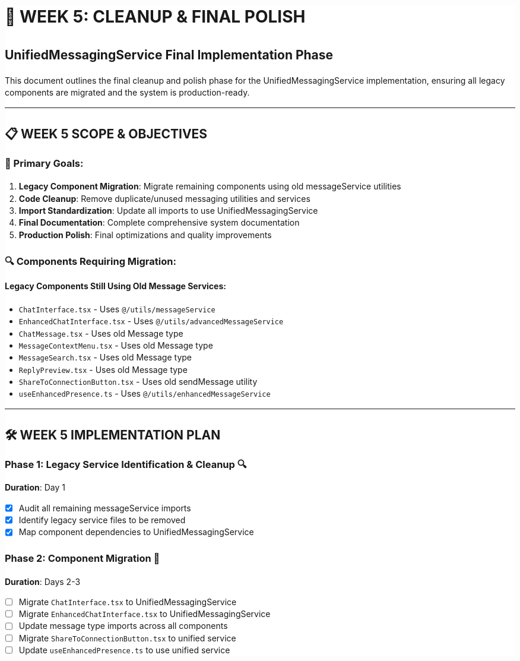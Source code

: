 # 🧹 WEEK 5: CLEANUP & FINAL POLISH
## UnifiedMessagingService Final Implementation Phase

This document outlines the final cleanup and polish phase for the UnifiedMessagingService implementation, ensuring all legacy components are migrated and the system is production-ready.

---

## 📋 WEEK 5 SCOPE & OBJECTIVES

### 🎯 Primary Goals:
1. **Legacy Component Migration**: Migrate remaining components using old messageService utilities
2. **Code Cleanup**: Remove duplicate/unused messaging utilities and services
3. **Import Standardization**: Update all imports to use UnifiedMessagingService
4. **Final Documentation**: Complete comprehensive system documentation
5. **Production Polish**: Final optimizations and quality improvements

### 🔍 Components Requiring Migration:

#### Legacy Components Still Using Old Message Services:
- `ChatInterface.tsx` - Uses `@/utils/messageService`
- `EnhancedChatInterface.tsx` - Uses `@/utils/advancedMessageService`
- `ChatMessage.tsx` - Uses old Message type
- `MessageContextMenu.tsx` - Uses old Message type
- `MessageSearch.tsx` - Uses old Message type
- `ReplyPreview.tsx` - Uses old Message type
- `ShareToConnectionButton.tsx` - Uses old sendMessage utility
- `useEnhancedPresence.ts` - Uses `@/utils/enhancedMessageService`

---

## 🛠️ WEEK 5 IMPLEMENTATION PLAN

### Phase 1: Legacy Service Identification & Cleanup 🔍
**Duration**: Day 1
- [x] Audit all remaining messageService imports
- [x] Identify legacy service files to be removed
- [x] Map component dependencies to UnifiedMessagingService

### Phase 2: Component Migration 🔄
**Duration**: Days 2-3
- [ ] Migrate `ChatInterface.tsx` to UnifiedMessagingService
- [ ] Migrate `EnhancedChatInterface.tsx` to UnifiedMessagingService  
- [ ] Update message type imports across all components
- [ ] Migrate `ShareToConnectionButton.tsx` to unified service
- [ ] Update `useEnhancedPresence.ts` to use unified service

